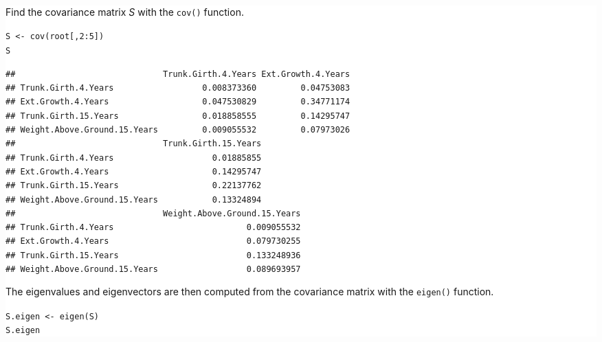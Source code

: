 Find the covariance matrix $S$ with the `cov()` function.

``` {.r}
S <- cov(root[,2:5])
S
```

    ##                              Trunk.Girth.4.Years Ext.Growth.4.Years
    ## Trunk.Girth.4.Years                  0.008373360         0.04753083
    ## Ext.Growth.4.Years                   0.047530829         0.34771174
    ## Trunk.Girth.15.Years                 0.018858555         0.14295747
    ## Weight.Above.Ground.15.Years         0.009055532         0.07973026
    ##                              Trunk.Girth.15.Years
    ## Trunk.Girth.4.Years                    0.01885855
    ## Ext.Growth.4.Years                     0.14295747
    ## Trunk.Girth.15.Years                   0.22137762
    ## Weight.Above.Ground.15.Years           0.13324894
    ##                              Weight.Above.Ground.15.Years
    ## Trunk.Girth.4.Years                           0.009055532
    ## Ext.Growth.4.Years                            0.079730255
    ## Trunk.Girth.15.Years                          0.133248936
    ## Weight.Above.Ground.15.Years                  0.089693957

The eigenvalues and eigenvectors are then computed from the covariance
matrix with the `eigen()` function.

``` {.r}
S.eigen <- eigen(S)
S.eigen
```
